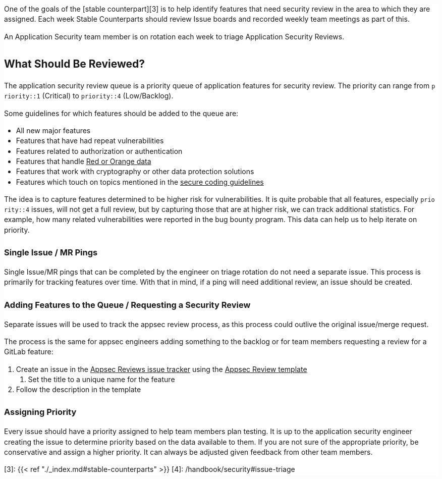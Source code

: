 One of the goals of the [stable counterpart][3] is to help identify features that
need security review in the area to which they are assigned. Each week Stable Counterparts should
 review Issue boards and recorded weekly team meetings as part of this.

An Application Security team member is on rotation each week to triage Application Security Reviews.

## What Should Be Reviewed?

The application security review queue is a priority queue of application
features for security review. The priority can range from `priority::1` (Critical)
to `priority::4` (Low/Backlog).

Some guidelines for which features should be added to the queue are:
- All new major features
- Features that have had repeat vulnerabilities
- Features related to authorization or authentication
- Features that handle [Red or Orange data][1]
- Features that work with cryptography or other data protection solutions
- Features which touch on topics mentioned in the [secure coding guidelines](https://docs.gitlab.com/ee/development/secure_coding_guidelines.html)

The idea is to capture features determined to be higher risk for
vulnerabilities. It is quite probable that all features, especially `priority::4`
issues, will not get a full review, but by capturing those that are at higher
risk, we can track additional statistics. For example, how many related
vulnerabilities were reported in the bug bounty program. This data can help us
to help iterate on priority.

### Single Issue / MR Pings

Single Issue/MR pings that can be completed by the engineer on triage rotation
do not need a separate issue. This process is primarily for tracking features
over time. With that in mind, if a ping will need additional review, an issue
should be created.

### Adding Features to the Queue / Requesting a Security Review

Separate issues will be used to track the appsec review process, as this
process could outlive the original issue/merge request.

The process is the same for appsec engineers adding something to the backlog
or for team members requesting a review for a GitLab feature:

1. Create an issue in the [Appsec Reviews issue tracker][2] using the [Appsec Review template](https://gitlab.com/gitlab-com/gl-security/appsec/appsec-reviews/-/issues/new?issueable_tempalte=AppSec%20Review)
    1. Set the title to a unique name for the feature
1. Follow the description in the template

### Assigning Priority

Every issue should have a priority assigned to help team members plan
testing. It is up to the application security engineer creating the issue to
determine priority based on the data available to them. If you are not sure
of the appropriate priority, be conservative and assign a higher priority.
It can always be adjusted given feedback from other team members.


[1]: https://docs.google.com/document/d/15eNKGA3zyZazsJMldqTBFbYMnVUSQSpU14lo22JMZQY/edit
[2]: https://gitlab.com/gitlab-com/gl-security/appsec/appsec-reviews/issues
[3]: {{< ref "./_index.md#stable-counterparts" >}}
[4]: /handbook/security#issue-triage